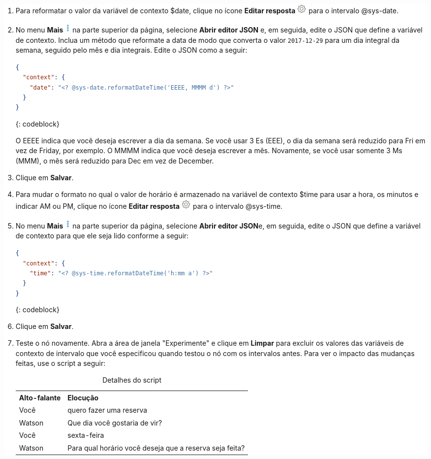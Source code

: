 1.  Para reformatar o valor da variável de contexto $date, clique no ícone **Editar resposta** ![Editar resposta](images/edit-slot.png) para o intervalo @sys-date.

1.  No menu **Mais** ![Ícone Mais](images/kabob.png) na parte superior da página, selecione **Abrir editor JSON** e, em seguida, edite o JSON que define a variável de contexto. Inclua um método que reformate a data de modo que converta o valor `2017-12-29` para um dia integral da semana, seguido pelo mês e dia integrais. Edite o JSON como a seguir:

    ```json
    {
      "context": {
        "date": "<? @sys-date.reformatDateTime('EEEE, MMMM d') ?>"
      }
    }
    ```
    {: codeblock}

    O EEEE indica que você deseja escrever a dia da semana. Se você usar 3 Es (EEE), o dia da semana será reduzido para Fri em vez de Friday, por exemplo. O MMMM indica que você deseja escrever a mês. Novamente, se você usar somente 3 Ms (MMM), o mês será reduzido para Dec em vez de December.

1.  Clique em **Salvar**.

1.  Para mudar o formato no qual o valor de horário é armazenado na variável de contexto $time para usar a hora, os minutos e indicar AM ou PM, clique no ícone **Editar resposta** ![Editar resposta](images/edit-slot.png) para o intervalo @sys-time.

1.  No menu **Mais** ![Ícone Mais](images/kabob.png) na parte superior da página, selecione **Abrir editor JSON**e, em seguida, edite o JSON que define a variável de contexto para que ele seja lido conforme a seguir:

    ```json
    {
      "context": {
        "time": "<? @sys-time.reformatDateTime('h:mm a') ?>"
      }
    }
    ```
    {: codeblock}

1.  Clique em **Salvar**.

1.  Teste o nó novamente. Abra a área de janela "Experimente" e clique em **Limpar** para excluir os valores das variáveis de contexto de intervalo que você especificou quando testou o nó com os intervalos antes. Para ver o impacto das mudanças feitas, use o script a seguir:

    <table>
    <caption>Detalhes do script</caption>
    <tr>
      <th>Alto-falante</th>
      <th>Elocução</th>
    </tr>
    <tr>
      <td>Você</td>
      <td>quero fazer uma reserva</td>
    </tr>
    <tr>
      <td>Watson</td>
      <td>Que dia você gostaria de vir?</td>
    </tr>
    <tr>
      <td>Você</td>
      <td>sexta-feira</td>
    </tr>
    <tr>
      <td>Watson</td>
      <td>Para qual horário você deseja que a reserva seja feita?</td>
    </tr>
    <tr>